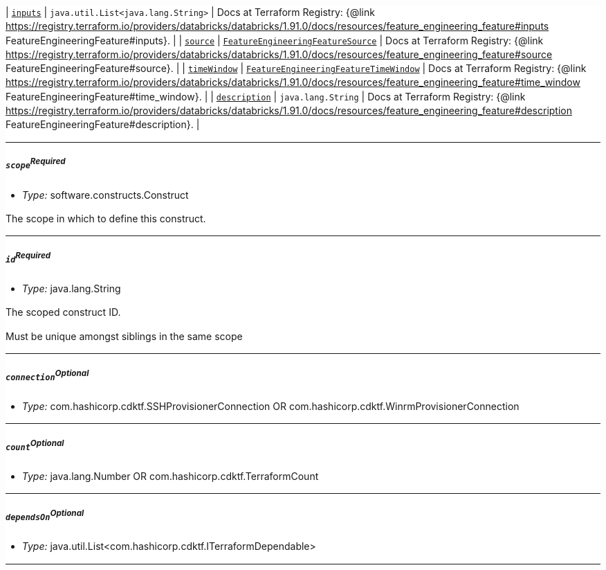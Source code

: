 | <code><a href="#@cdktf/provider-databricks.featureEngineeringFeature.FeatureEngineeringFeature.Initializer.parameter.inputs">inputs</a></code> | <code>java.util.List<java.lang.String></code> | Docs at Terraform Registry: {@link https://registry.terraform.io/providers/databricks/databricks/1.91.0/docs/resources/feature_engineering_feature#inputs FeatureEngineeringFeature#inputs}. |
| <code><a href="#@cdktf/provider-databricks.featureEngineeringFeature.FeatureEngineeringFeature.Initializer.parameter.source">source</a></code> | <code><a href="#@cdktf/provider-databricks.featureEngineeringFeature.FeatureEngineeringFeatureSource">FeatureEngineeringFeatureSource</a></code> | Docs at Terraform Registry: {@link https://registry.terraform.io/providers/databricks/databricks/1.91.0/docs/resources/feature_engineering_feature#source FeatureEngineeringFeature#source}. |
| <code><a href="#@cdktf/provider-databricks.featureEngineeringFeature.FeatureEngineeringFeature.Initializer.parameter.timeWindow">timeWindow</a></code> | <code><a href="#@cdktf/provider-databricks.featureEngineeringFeature.FeatureEngineeringFeatureTimeWindow">FeatureEngineeringFeatureTimeWindow</a></code> | Docs at Terraform Registry: {@link https://registry.terraform.io/providers/databricks/databricks/1.91.0/docs/resources/feature_engineering_feature#time_window FeatureEngineeringFeature#time_window}. |
| <code><a href="#@cdktf/provider-databricks.featureEngineeringFeature.FeatureEngineeringFeature.Initializer.parameter.description">description</a></code> | <code>java.lang.String</code> | Docs at Terraform Registry: {@link https://registry.terraform.io/providers/databricks/databricks/1.91.0/docs/resources/feature_engineering_feature#description FeatureEngineeringFeature#description}. |

---

##### `scope`<sup>Required</sup> <a name="scope" id="@cdktf/provider-databricks.featureEngineeringFeature.FeatureEngineeringFeature.Initializer.parameter.scope"></a>

- *Type:* software.constructs.Construct

The scope in which to define this construct.

---

##### `id`<sup>Required</sup> <a name="id" id="@cdktf/provider-databricks.featureEngineeringFeature.FeatureEngineeringFeature.Initializer.parameter.id"></a>

- *Type:* java.lang.String

The scoped construct ID.

Must be unique amongst siblings in the same scope

---

##### `connection`<sup>Optional</sup> <a name="connection" id="@cdktf/provider-databricks.featureEngineeringFeature.FeatureEngineeringFeature.Initializer.parameter.connection"></a>

- *Type:* com.hashicorp.cdktf.SSHProvisionerConnection OR com.hashicorp.cdktf.WinrmProvisionerConnection

---

##### `count`<sup>Optional</sup> <a name="count" id="@cdktf/provider-databricks.featureEngineeringFeature.FeatureEngineeringFeature.Initializer.parameter.count"></a>

- *Type:* java.lang.Number OR com.hashicorp.cdktf.TerraformCount

---

##### `dependsOn`<sup>Optional</sup> <a name="dependsOn" id="@cdktf/provider-databricks.featureEngineeringFeature.FeatureEngineeringFeature.Initializer.parameter.dependsOn"></a>

- *Type:* java.util.List<com.hashicorp.cdktf.ITerraformDependable>

---
